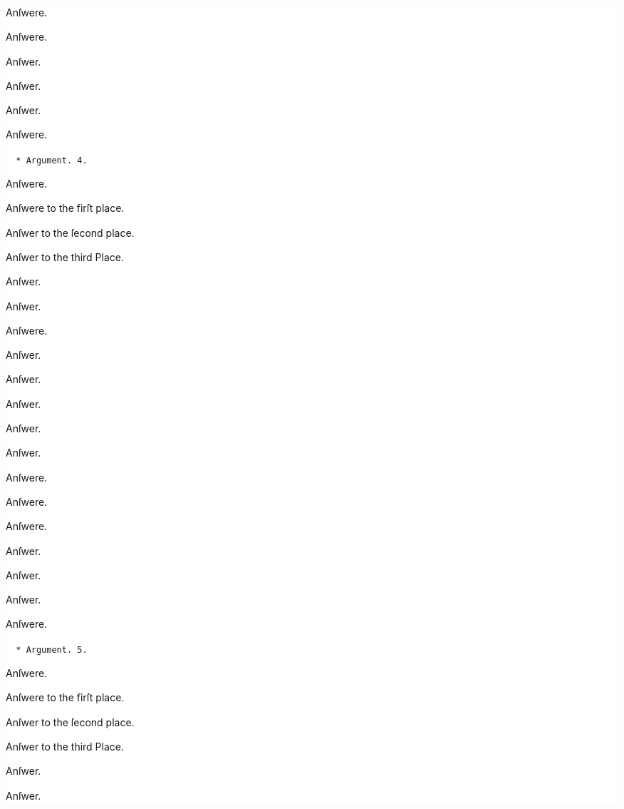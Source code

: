 Anſwere.

Anſwere.

Anſwer.

Anſwer.

Anſwer.

Anſwere.

      * Argument. 4.

Anſwere.

Anſwere to the firſt place.

Anſwer to the ſecond place.

Anſwer to the third Place.

Anſwer.

Anſwer.

Anſwere.

Anſwer.

Anſwer.

Anſwer.

Anſwer.

Anſwer.

Anſwere.

Anſwere.

Anſwere.

Anſwer.

Anſwer.

Anſwer.

Anſwere.

      * Argument. 5.

Anſwere.

Anſwere to the firſt place.

Anſwer to the ſecond place.

Anſwer to the third Place.

Anſwer.

Anſwer.
